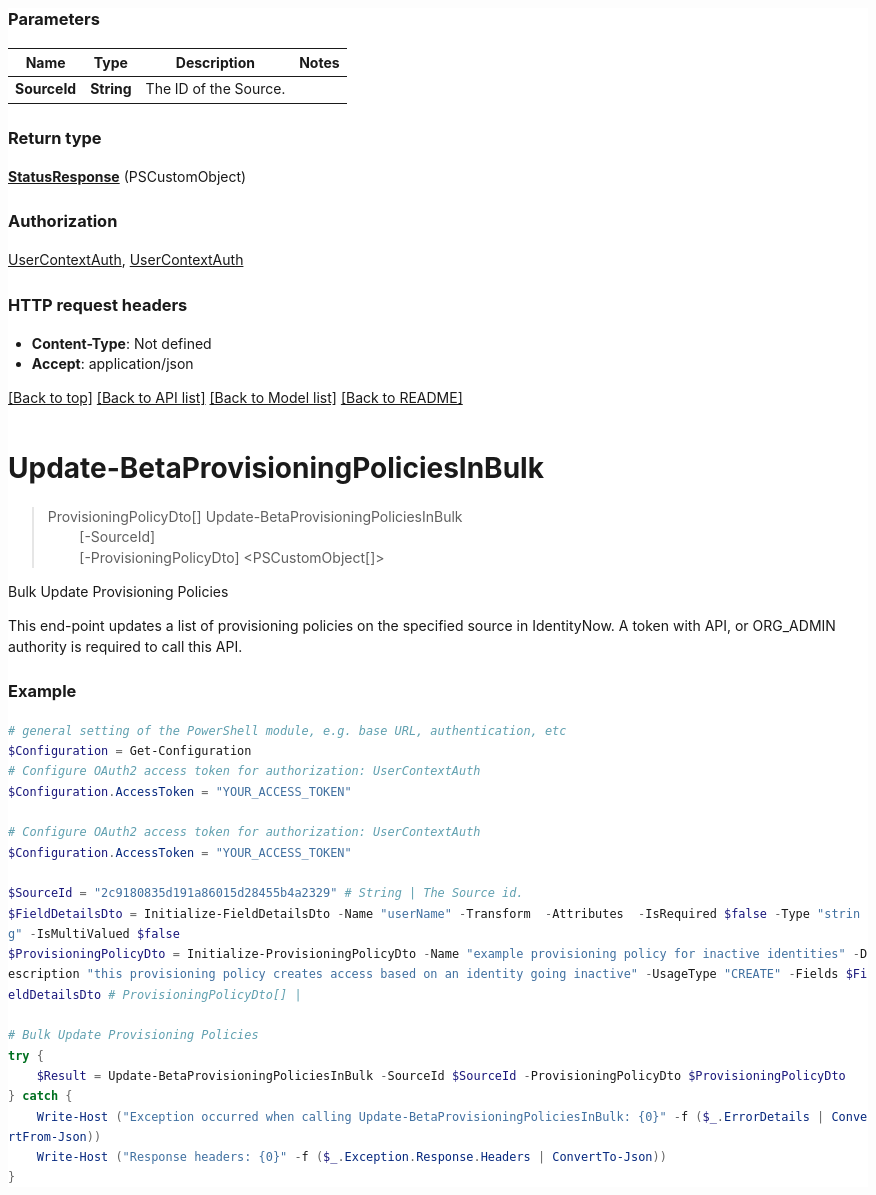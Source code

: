 ### Parameters

Name | Type | Description  | Notes
------------- | ------------- | ------------- | -------------
 **SourceId** | **String**| The ID of the Source. | 

### Return type

[**StatusResponse**](StatusResponse.md) (PSCustomObject)

### Authorization

[UserContextAuth](../README.md#UserContextAuth), [UserContextAuth](../README.md#UserContextAuth)

### HTTP request headers

 - **Content-Type**: Not defined
 - **Accept**: application/json

[[Back to top]](#) [[Back to API list]](../README.md#documentation-for-api-endpoints) [[Back to Model list]](../README.md#documentation-for-models) [[Back to README]](../README.md)

<a id="Update-BetaProvisioningPoliciesInBulk"></a>
# **Update-BetaProvisioningPoliciesInBulk**
> ProvisioningPolicyDto[] Update-BetaProvisioningPoliciesInBulk<br>
> &nbsp;&nbsp;&nbsp;&nbsp;&nbsp;&nbsp;&nbsp;&nbsp;[-SourceId] <String><br>
> &nbsp;&nbsp;&nbsp;&nbsp;&nbsp;&nbsp;&nbsp;&nbsp;[-ProvisioningPolicyDto] <PSCustomObject[]><br>

Bulk Update Provisioning Policies

This end-point updates a list of provisioning policies on the specified source in IdentityNow. A token with API, or ORG_ADMIN authority is required to call this API.

### Example
```powershell
# general setting of the PowerShell module, e.g. base URL, authentication, etc
$Configuration = Get-Configuration
# Configure OAuth2 access token for authorization: UserContextAuth
$Configuration.AccessToken = "YOUR_ACCESS_TOKEN"

# Configure OAuth2 access token for authorization: UserContextAuth
$Configuration.AccessToken = "YOUR_ACCESS_TOKEN"

$SourceId = "2c9180835d191a86015d28455b4a2329" # String | The Source id.
$FieldDetailsDto = Initialize-FieldDetailsDto -Name "userName" -Transform  -Attributes  -IsRequired $false -Type "string" -IsMultiValued $false
$ProvisioningPolicyDto = Initialize-ProvisioningPolicyDto -Name "example provisioning policy for inactive identities" -Description "this provisioning policy creates access based on an identity going inactive" -UsageType "CREATE" -Fields $FieldDetailsDto # ProvisioningPolicyDto[] | 

# Bulk Update Provisioning Policies
try {
    $Result = Update-BetaProvisioningPoliciesInBulk -SourceId $SourceId -ProvisioningPolicyDto $ProvisioningPolicyDto
} catch {
    Write-Host ("Exception occurred when calling Update-BetaProvisioningPoliciesInBulk: {0}" -f ($_.ErrorDetails | ConvertFrom-Json))
    Write-Host ("Response headers: {0}" -f ($_.Exception.Response.Headers | ConvertTo-Json))
}
```
